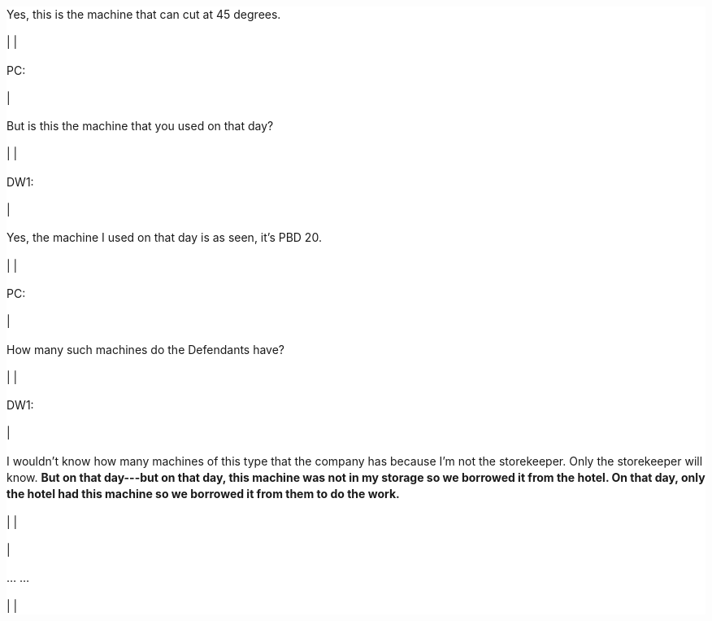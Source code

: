 Yes, this is the machine that can cut at 45 degrees.

 |
| 

PC:

 | 

But is this the machine that you used on that day?

 |
| 

DW1:

 | 

Yes, the machine I used on that day is as seen, it’s PBD 20.

 |
| 

PC:

 | 

How many such machines do the Defendants have?

 |
| 

DW1:

 | 

I wouldn’t know how many machines of this type that the company has because I’m not the storekeeper. Only the storekeeper will know. **But on that day---but on that day, this machine was not in my storage so we borrowed it from the hotel. On that day, only the hotel had this machine so we borrowed it from them to do the work.**

 |
| 

 | 

… …

 |
| 
